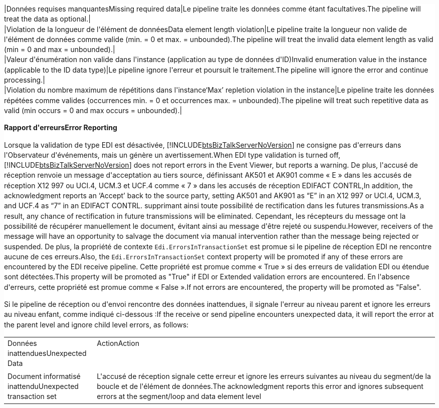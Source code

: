 |<span data-ttu-id="987d2-164">Données requises manquantes</span><span class="sxs-lookup"><span data-stu-id="987d2-164">Missing required data</span></span>|<span data-ttu-id="987d2-165">Le pipeline traite les données comme étant facultatives.</span><span class="sxs-lookup"><span data-stu-id="987d2-165">The pipeline will treat the data as optional.</span></span>|  
|<span data-ttu-id="987d2-166">Violation de la longueur de l'élément de données</span><span class="sxs-lookup"><span data-stu-id="987d2-166">Data element length violation</span></span>|<span data-ttu-id="987d2-167">Le pipeline traite la longueur non valide de l'élément de données comme valide (min. = 0 et max. = unbounded).</span><span class="sxs-lookup"><span data-stu-id="987d2-167">The pipeline will treat the invalid data element length as valid (min = 0 and max = unbounded).</span></span>|  
|<span data-ttu-id="987d2-168">Valeur d'énumération non valide dans l'instance (application au type de données d'ID)</span><span class="sxs-lookup"><span data-stu-id="987d2-168">Invalid enumeration value in the instance (applicable to the ID data type)</span></span>|<span data-ttu-id="987d2-169">Le pipeline ignore l'erreur et poursuit le traitement.</span><span class="sxs-lookup"><span data-stu-id="987d2-169">The pipeline will ignore the error and continue processing.</span></span>|  
|<span data-ttu-id="987d2-170">Violation du nombre maximum de répétitions dans l'instance</span><span class="sxs-lookup"><span data-stu-id="987d2-170">‘Max’ repletion violation in the instance</span></span>|<span data-ttu-id="987d2-171">Le pipeline traite les données répétées comme valides (occurrences min. = 0 et occurrences max. = unbounded).</span><span class="sxs-lookup"><span data-stu-id="987d2-171">The pipeline will treat such repetitive data as valid (min occurs = 0 and max occurs = unbounded).</span></span>|  
  
 <span data-ttu-id="987d2-172">**Rapport d'erreurs**</span><span class="sxs-lookup"><span data-stu-id="987d2-172">**Error Reporting**</span></span>  
  
 <span data-ttu-id="987d2-173">Lorsque la validation de type EDI est désactivée, [!INCLUDE[btsBizTalkServerNoVersion](../includes/btsbiztalkservernoversion-md.md)] ne consigne pas d'erreurs dans l'Observateur d'événements, mais un génère un avertissement.</span><span class="sxs-lookup"><span data-stu-id="987d2-173">When EDI type validation is turned off, [!INCLUDE[btsBizTalkServerNoVersion](../includes/btsbiztalkservernoversion-md.md)] does not report errors in the Event Viewer, but reports a warning.</span></span> <span data-ttu-id="987d2-174">De plus, l'accusé de réception renvoie un message d'acceptation au tiers source, définissant AK501 et AK901 comme « E » dans les accusés de réception X12 997 ou UCI.4, UCM.3 et UCF.4 comme « 7 » dans les accusés de réception EDIFACT CONTRL,</span><span class="sxs-lookup"><span data-stu-id="987d2-174">In addition, the acknowledgment reports an ‘Accept’ back to the source party, setting AK501 and AK901 as “E” in an X12 997 or UCI.4, UCM.3, and UCF.4 as “7” in an EDIFACT CONTRL.</span></span> <span data-ttu-id="987d2-175">supprimant ainsi toute possibilité de rectification dans les futures transmissions.</span><span class="sxs-lookup"><span data-stu-id="987d2-175">As a result, any chance of rectification in future transmissions will be eliminated.</span></span> <span data-ttu-id="987d2-176">Cependant, les récepteurs du message ont la possibilité de récupérer manuellement le document, évitant ainsi au message d'être rejeté ou suspendu.</span><span class="sxs-lookup"><span data-stu-id="987d2-176">However, receivers of the message will have an opportunity to salvage the document via manual intervention rather than the message being rejected or suspended.</span></span> <span data-ttu-id="987d2-177">De plus, la propriété de contexte `Edi.ErrorsInTransactionSet` est promue si le pipeline de réception EDI ne rencontre aucune de ces erreurs.</span><span class="sxs-lookup"><span data-stu-id="987d2-177">Also, the `Edi.ErrorsInTransactionSet` context property will be promoted if any of these errors are encountered by the EDI receive pipeline.</span></span> <span data-ttu-id="987d2-178">Cette propriété est promue comme « True » si des erreurs de validation EDI ou étendue sont détectées.</span><span class="sxs-lookup"><span data-stu-id="987d2-178">This property will be promoted as "True" if EDI or Extended validation errors are encountered.</span></span> <span data-ttu-id="987d2-179">En l'absence d'erreurs, cette propriété est promue comme « False ».</span><span class="sxs-lookup"><span data-stu-id="987d2-179">If not errors are encountered, the property will be promoted as "False".</span></span>  
  
 <span data-ttu-id="987d2-180">Si le pipeline de réception ou d'envoi rencontre des données inattendues, il signale l'erreur au niveau parent et ignore les erreurs au niveau enfant, comme indiqué ci-dessous :</span><span class="sxs-lookup"><span data-stu-id="987d2-180">If the receive or send pipeline encounters unexpected data, it will report the error at the parent level and ignore child level errors, as follows:</span></span>  
  
|||  
|-|-|  
|<span data-ttu-id="987d2-181">Données inattendues</span><span class="sxs-lookup"><span data-stu-id="987d2-181">Unexpected Data</span></span>|<span data-ttu-id="987d2-182">Action</span><span class="sxs-lookup"><span data-stu-id="987d2-182">Action</span></span>|  
|<span data-ttu-id="987d2-183">Document informatisé inattendu</span><span class="sxs-lookup"><span data-stu-id="987d2-183">Unexpected transaction set</span></span>|<span data-ttu-id="987d2-184">L'accusé de réception signale cette erreur et ignore les erreurs suivantes au niveau du segment/de la boucle et de l'élément de données.</span><span class="sxs-lookup"><span data-stu-id="987d2-184">The acknowledgment reports this error and ignores subsequent errors at the segment/loop and data element level</span></span>|  